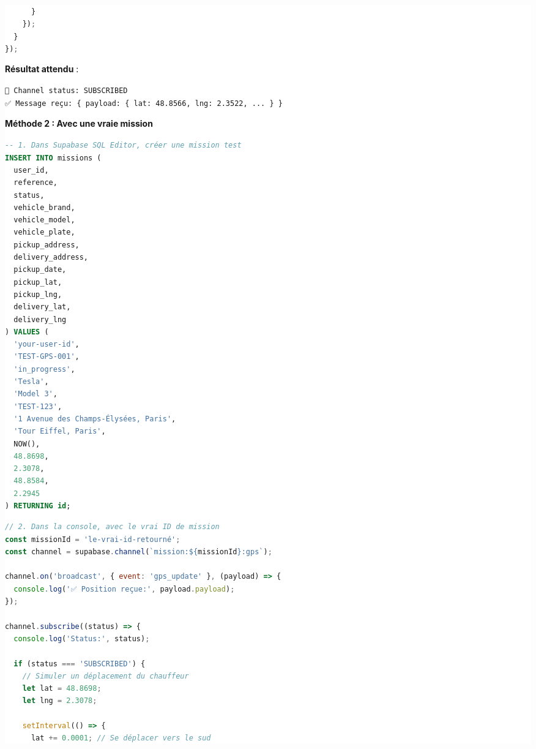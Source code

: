 ```javascript
      }
    });
  }
});
```

**Résultat attendu** :
```
📡 Channel status: SUBSCRIBED
✅ Message reçu: { payload: { lat: 48.8566, lng: 2.3522, ... } }
```

**Méthode 2 : Avec une vraie mission**

```sql
-- 1. Dans Supabase SQL Editor, créer une mission test
INSERT INTO missions (
  user_id,
  reference,
  status,
  vehicle_brand,
  vehicle_model,
  vehicle_plate,
  pickup_address,
  delivery_address,
  pickup_date,
  pickup_lat,
  pickup_lng,
  delivery_lat,
  delivery_lng
) VALUES (
  'your-user-id',
  'TEST-GPS-001',
  'in_progress',
  'Tesla',
  'Model 3',
  'TEST-123',
  '1 Avenue des Champs-Élysées, Paris',
  'Tour Eiffel, Paris',
  NOW(),
  48.8698,
  2.3078,
  48.8584,
  2.2945
) RETURNING id;
```

```javascript
// 2. Dans la console, avec le vrai ID de mission
const missionId = 'le-vrai-id-retourné';
const channel = supabase.channel(`mission:${missionId}:gps`);

channel.on('broadcast', { event: 'gps_update' }, (payload) => {
  console.log('✅ Position reçue:', payload.payload);
});

channel.subscribe((status) => {
  console.log('Status:', status);
  
  if (status === 'SUBSCRIBED') {
    // Simuler un déplacement du chauffeur
    let lat = 48.8698;
    let lng = 2.3078;
    
    setInterval(() => {
      lat += 0.0001; // Se déplacer vers le sud
```